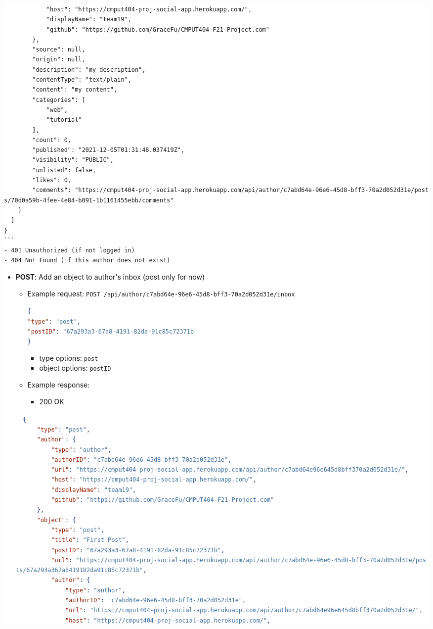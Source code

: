                 "host": "https://cmput404-proj-social-app.herokuapp.com/",
                "displayName": "team19",
                "github": "https://github.com/GraceFu/CMPUT404-F21-Project.com"
            },
            "source": null,
            "origin": null,
            "description": "my description",
            "contentType": "text/plain",
            "content": "my content",
            "categories": [
                "web",
                "tutorial"
            ],
            "count": 0,
            "published": "2021-12-05T01:31:48.037419Z",
            "visibility": "PUBLIC",
            "unlisted": false,
            "likes": 0,
            "comments": "https://cmput404-proj-social-app.herokuapp.com/api/author/c7abd64e-96e6-45d8-bff3-70a2d052d31e/posts/70d0a59b-4fee-4e84-b091-1b1161455ebb/comments"
        }
      ]
    }
    ```
    - 401 Unauthorized (if not logged in)
    - 404 Not Found (if this author does not exist)

- **POST**: Add an object to author's inbox (post only for now)

  - Example request: `POST /api/author/c7abd64e-96e6-45d8-bff3-70a2d052d31e/inbox`
    
    ```json
    {
    "type": "post",
    "postID": "67a293a3-67a8-4191-82da-91c85c72371b"
    }
    ```
    - type options: `post`
    - object options: `postID`
    
  - Example response:
    - 200 OK
  ```json
    {
        "type": "post",
        "author": {
            "type": "author",
            "authorID": "c7abd64e-96e6-45d8-bff3-70a2d052d31e",
            "url": "https://cmput404-proj-social-app.herokuapp.com/api/author/c7abd64e96e645d8bff370a2d052d31e/",
            "host": "https://cmput404-proj-social-app.herokuapp.com/",
            "displayName": "team19",
            "github": "https://github.com/GraceFu/CMPUT404-F21-Project.com"
        },
        "object": {
            "type": "post",
            "title": "First Post",
            "postID": "67a293a3-67a8-4191-82da-91c85c72371b",
            "url": "https://cmput404-proj-social-app.herokuapp.com/api/author/c7abd64e-96e6-45d8-bff3-70a2d052d31e/posts/67a293a367a8419182da91c85c72371b",
            "author": {
                "type": "author",
                "authorID": "c7abd64e-96e6-45d8-bff3-70a2d052d31e",
                "url": "https://cmput404-proj-social-app.herokuapp.com/api/author/c7abd64e96e645d8bff370a2d052d31e/",
                "host": "https://cmput404-proj-social-app.herokuapp.com/",
  ```